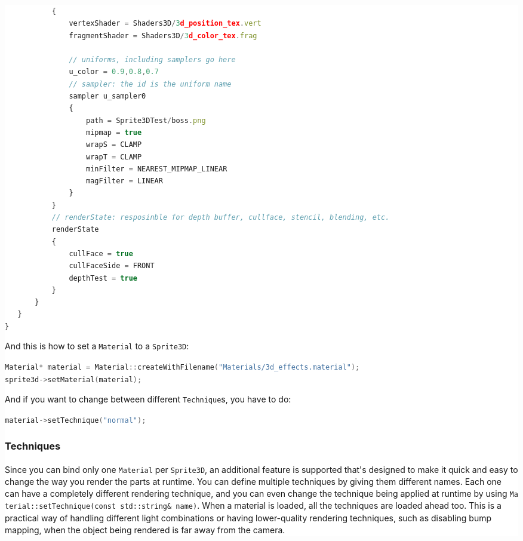  ```javascript
			{
				vertexShader = Shaders3D/3d_position_tex.vert
				fragmentShader = Shaders3D/3d_color_tex.frag

				// uniforms, including samplers go here
				u_color = 0.9,0.8,0.7
				// sampler: the id is the uniform name
				sampler u_sampler0
				{
					path = Sprite3DTest/boss.png
					mipmap = true
					wrapS = CLAMP
					wrapT = CLAMP
					minFilter = NEAREST_MIPMAP_LINEAR
					magFilter = LINEAR
				}
			}
			// renderState: resposinble for depth buffer, cullface, stencil, blending, etc.
			renderState
			{
				cullFace = true
				cullFaceSide = FRONT
				depthTest = true
			}
		}
	}
}
```
And this is how to set a `Material` to a `Sprite3D`:

```c++
Material* material = Material::createWithFilename("Materials/3d_effects.material");
sprite3d->setMaterial(material);
```

And if you want to change between different `Technique`s, you have to do:

```c++
material->setTechnique("normal");
```

### Techniques

Since you can bind only one `Material` per `Sprite3D`, an additional feature
is supported that's designed to make it quick and easy to change the way you
render the parts at runtime. You can define multiple techniques by giving them
different names. Each one can have a completely different rendering technique,
and you can even change the technique being applied at runtime by using
`Material::setTechnique(const std::string& name)`. When a material is loaded,
all the techniques are loaded ahead too. This is a practical way of handling
different light combinations or having lower-quality rendering techniques, such
as disabling bump mapping, when the object being rendered is far away from the
camera.

